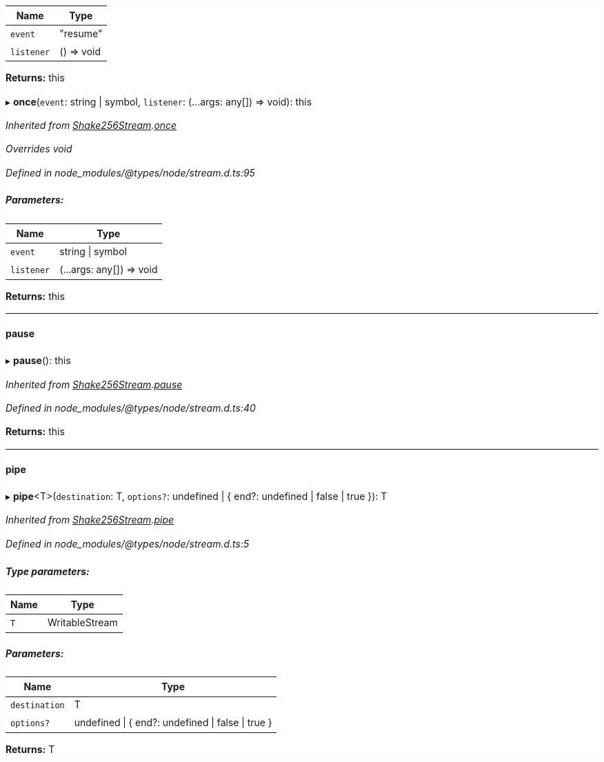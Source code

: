 Name | Type |
------ | ------ |
`event` | \"resume\" |
`listener` | () => void |

**Returns:** this

▸ **once**(`event`: string \| symbol, `listener`: (...args: any[]) => void): this

*Inherited from [Shake256Stream](#classes_sha3_shake256_shake256streammd).[once](#once)*

*Overrides void*

*Defined in node_modules/@types/node/stream.d.ts:95*

##### Parameters:

Name | Type |
------ | ------ |
`event` | string \| symbol |
`listener` | (...args: any[]) => void |

**Returns:** this

___

#### pause

▸ **pause**(): this

*Inherited from [Shake256Stream](#classes_sha3_shake256_shake256streammd).[pause](#pause)*

*Defined in node_modules/@types/node/stream.d.ts:40*

**Returns:** this

___

#### pipe

▸ **pipe**\<T>(`destination`: T, `options?`: undefined \| { end?: undefined \| false \| true  }): T

*Inherited from [Shake256Stream](#classes_sha3_shake256_shake256streammd).[pipe](#pipe)*

*Defined in node_modules/@types/node/stream.d.ts:5*

##### Type parameters:

Name | Type |
------ | ------ |
`T` | WritableStream |

##### Parameters:

Name | Type |
------ | ------ |
`destination` | T |
`options?` | undefined \| { end?: undefined \| false \| true  } |

**Returns:** T
